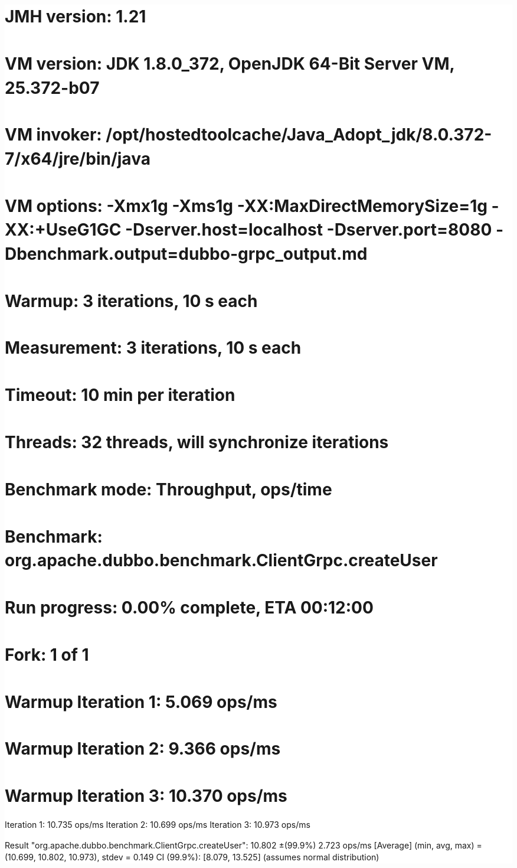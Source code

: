 # JMH version: 1.21
# VM version: JDK 1.8.0_372, OpenJDK 64-Bit Server VM, 25.372-b07
# VM invoker: /opt/hostedtoolcache/Java_Adopt_jdk/8.0.372-7/x64/jre/bin/java
# VM options: -Xmx1g -Xms1g -XX:MaxDirectMemorySize=1g -XX:+UseG1GC -Dserver.host=localhost -Dserver.port=8080 -Dbenchmark.output=dubbo-grpc_output.md
# Warmup: 3 iterations, 10 s each
# Measurement: 3 iterations, 10 s each
# Timeout: 10 min per iteration
# Threads: 32 threads, will synchronize iterations
# Benchmark mode: Throughput, ops/time
# Benchmark: org.apache.dubbo.benchmark.ClientGrpc.createUser

# Run progress: 0.00% complete, ETA 00:12:00
# Fork: 1 of 1
# Warmup Iteration   1: 5.069 ops/ms
# Warmup Iteration   2: 9.366 ops/ms
# Warmup Iteration   3: 10.370 ops/ms
Iteration   1: 10.735 ops/ms
Iteration   2: 10.699 ops/ms
Iteration   3: 10.973 ops/ms


Result "org.apache.dubbo.benchmark.ClientGrpc.createUser":
  10.802 ±(99.9%) 2.723 ops/ms [Average]
  (min, avg, max) = (10.699, 10.802, 10.973), stdev = 0.149
  CI (99.9%): [8.079, 13.525] (assumes normal distribution)
